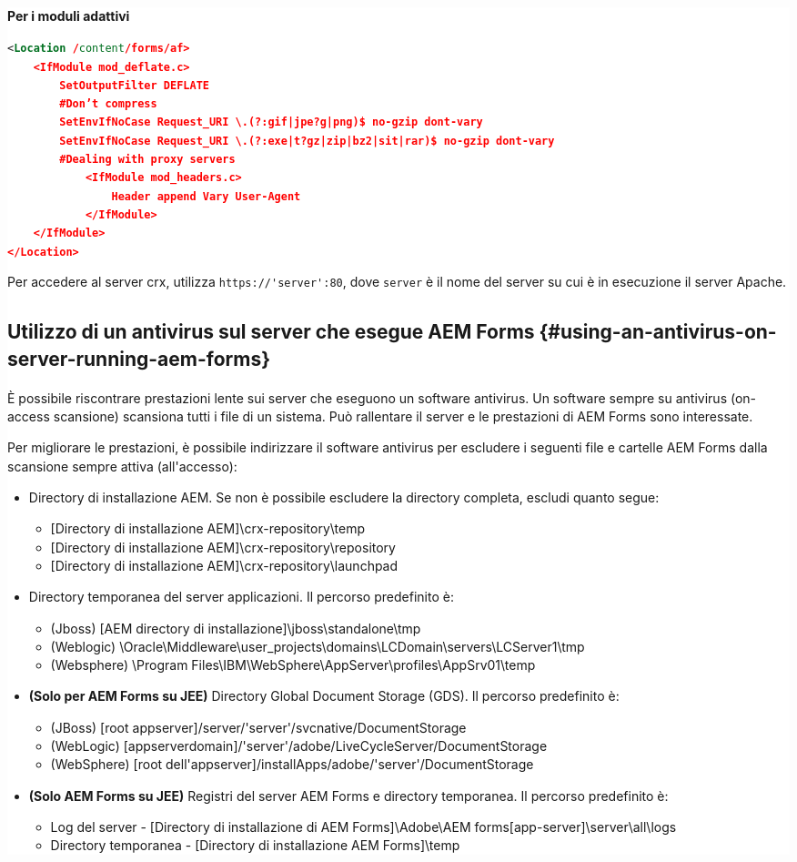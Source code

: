    **Per i moduli adattivi**

   ```xml
   <Location /content/forms/af>
       <IfModule mod_deflate.c>
           SetOutputFilter DEFLATE
           #Don’t compress
           SetEnvIfNoCase Request_URI \.(?:gif|jpe?g|png)$ no-gzip dont-vary
           SetEnvIfNoCase Request_URI \.(?:exe|t?gz|zip|bz2|sit|rar)$ no-gzip dont-vary
           #Dealing with proxy servers
               <IfModule mod_headers.c>
                   Header append Vary User-Agent
               </IfModule>
       </IfModule>
   </Location>
   ```

   Per accedere al server crx, utilizza `https://'server':80`, dove `server` è il nome del server su cui è in esecuzione il server Apache.

## Utilizzo di un antivirus sul server che esegue AEM Forms {#using-an-antivirus-on-server-running-aem-forms}

È possibile riscontrare prestazioni lente sui server che eseguono un software antivirus. Un software sempre su antivirus (on-access scansione) scansiona tutti i file di un sistema. Può rallentare il server e le prestazioni di AEM Forms sono interessate.

Per migliorare le prestazioni, è possibile indirizzare il software antivirus per escludere i seguenti file e cartelle AEM Forms dalla scansione sempre attiva (all&#39;accesso):

* Directory di installazione AEM. Se non è possibile escludere la directory completa, escludi quanto segue:

   * [Directory di installazione AEM]\crx-repository\temp
   * [Directory di installazione AEM]\crx-repository\repository
   * [Directory di installazione AEM]\crx-repository\launchpad

* Directory temporanea del server applicazioni. Il percorso predefinito è:

   * (Jboss) [AEM directory di installazione]\jboss\standalone\tmp
   * (Weblogic) \Oracle\Middleware\user_projects\domains\LCDomain\servers\LCServer1\tmp
   * (Websphere) \Program Files\IBM\WebSphere\AppServer\profiles\AppSrv01\temp

* **(Solo per AEM Forms su JEE)** Directory Global Document Storage (GDS). Il percorso predefinito è:

   * (JBoss) [root appserver]/server/&#39;server&#39;/svcnative/DocumentStorage
   * (WebLogic) [appserverdomain]/&#39;server&#39;/adobe/LiveCycleServer/DocumentStorage
   * (WebSphere) [root dell&#39;appserver]/installApps/adobe/&#39;server&#39;/DocumentStorage

* **(Solo AEM Forms su JEE)** Registri del server AEM Forms e directory temporanea. Il percorso predefinito è:

   * Log del server - [Directory di installazione di AEM Forms]\Adobe\AEM forms\[app-server]\server\all\logs
   * Directory temporanea - [Directory di installazione AEM Forms]\temp
